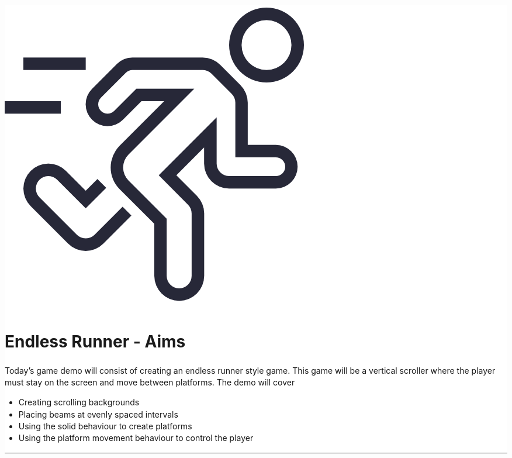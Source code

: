 ![](../assets/icons/running.png#ico-right)
# Endless Runner - Aims

Today’s game demo will consist of creating an endless runner style game.  This game will be a vertical scroller where the player must stay on the screen and move between platforms. The demo will cover

- Creating scrolling backgrounds
- Placing beams at evenly spaced intervals
- Using the solid behaviour to create platforms
- Using the platform movement behaviour to control the player





---
